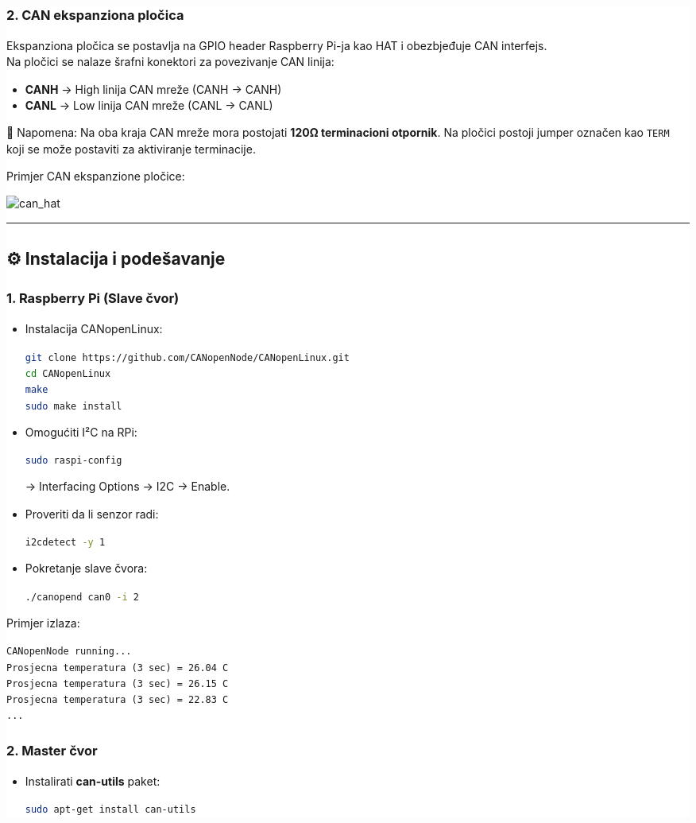 ### 2. CAN ekspanziona pločica
Ekspanziona pločica se postavlja na GPIO header Raspberry Pi-ja kao HAT i obezbjeđuje CAN interfejs.  
Na pločici se nalaze šrafni konektori za povezivanje CAN linija:

- **CANH** → High linija CAN mreže (CANH -> CANH) 
- **CANL** → Low linija CAN mreže  (CANL -> CANL)

📌 Napomena: Na oba kraja CAN mreže mora postojati **120Ω terminacioni otpornik**. Na pločici postoji jumper označen kao `TERM` koji se može postaviti za aktiviranje terminacije.

Primjer CAN ekspanzione pločice:

![can_hat](https://github.com/user-attachments/assets/24296192-6db7-4866-bf98-e482010d19b5)

---

## ⚙️ Instalacija i podešavanje

### 1. Raspberry Pi (Slave čvor)
- Instalacija CANopenLinux:
  ```bash
  git clone https://github.com/CANopenNode/CANopenLinux.git
  cd CANopenLinux
  make
  sudo make install
  ```
- Omogućiti I²C na RPi:
  ```bash
  sudo raspi-config
  ```
  → Interfacing Options → I2C → Enable.

- Proveriti da li senzor radi:
  ```bash
  i2cdetect -y 1
  ```

- Pokretanje slave čvora:
  ```bash
  ./canopend can0 -i 2
  ```

Primjer izlaza:
```
CANopenNode running...
Prosjecna temperatura (3 sec) = 26.04 C
Prosjecna temperatura (3 sec) = 26.15 C
Prosjecna temperatura (3 sec) = 22.83 C
...
```

### 2. Master čvor
- Instalirati **can-utils** paket:
  ```bash
  sudo apt-get install can-utils
  ```
